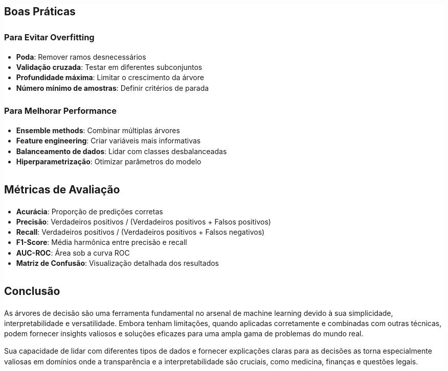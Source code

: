 ## Boas Práticas

### Para Evitar Overfitting
- **Poda**: Remover ramos desnecessários
- **Validação cruzada**: Testar em diferentes subconjuntos
- **Profundidade máxima**: Limitar o crescimento da árvore
- **Número mínimo de amostras**: Definir critérios de parada

### Para Melhorar Performance
- **Ensemble methods**: Combinar múltiplas árvores
- **Feature engineering**: Criar variáveis mais informativas
- **Balanceamento de dados**: Lidar com classes desbalanceadas
- **Hiperparametrização**: Otimizar parâmetros do modelo

## Métricas de Avaliação

- **Acurácia**: Proporção de predições corretas
- **Precisão**: Verdadeiros positivos / (Verdadeiros positivos + Falsos positivos)
- **Recall**: Verdadeiros positivos / (Verdadeiros positivos + Falsos negativos)
- **F1-Score**: Média harmônica entre precisão e recall
- **AUC-ROC**: Área sob a curva ROC
- **Matriz de Confusão**: Visualização detalhada dos resultados

## Conclusão

As árvores de decisão são uma ferramenta fundamental no arsenal de machine learning devido à sua simplicidade, interpretabilidade e versatilidade. Embora tenham limitações, quando aplicadas corretamente e combinadas com outras técnicas, podem fornecer insights valiosos e soluções eficazes para uma ampla gama de problemas do mundo real.

Sua capacidade de lidar com diferentes tipos de dados e fornecer explicações claras para as decisões as torna especialmente valiosas em domínios onde a transparência e a interpretabilidade são cruciais, como medicina, finanças e questões legais.